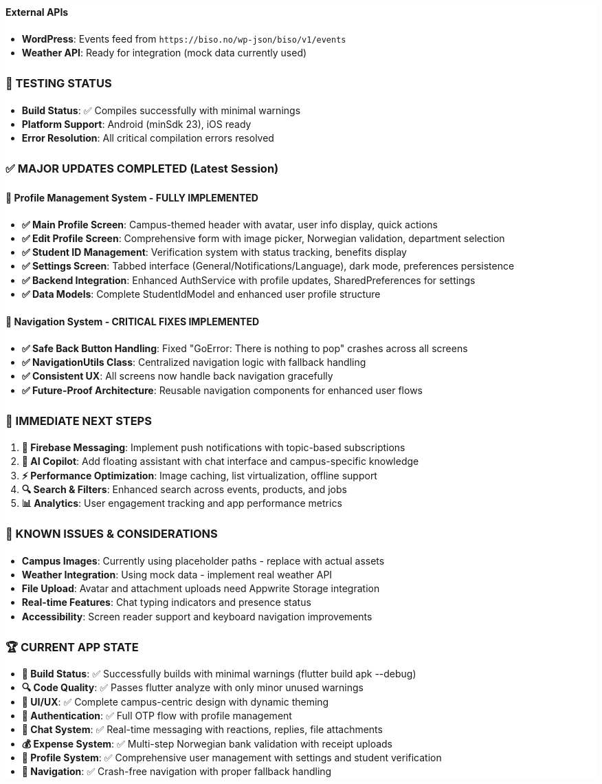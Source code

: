 #### External APIs
- **WordPress**: Events feed from `https://biso.no/wp-json/biso/v1/events`
- **Weather API**: Ready for integration (mock data currently used)

### 📱 TESTING STATUS
- **Build Status**: ✅ Compiles successfully with minimal warnings
- **Platform Support**: Android (minSdk 23), iOS ready
- **Error Resolution**: All critical compilation errors resolved

### ✅ MAJOR UPDATES COMPLETED (Latest Session)

#### 🎯 **Profile Management System** - FULLY IMPLEMENTED
- **✅ Main Profile Screen**: Campus-themed header with avatar, user info display, quick actions
- **✅ Edit Profile Screen**: Comprehensive form with image picker, Norwegian validation, department selection
- **✅ Student ID Management**: Verification system with status tracking, benefits display
- **✅ Settings Screen**: Tabbed interface (General/Notifications/Language), dark mode, preferences persistence
- **✅ Backend Integration**: Enhanced AuthService with profile updates, SharedPreferences for settings
- **✅ Data Models**: Complete StudentIdModel and enhanced user profile structure

#### 🔧 **Navigation System** - CRITICAL FIXES IMPLEMENTED
- **✅ Safe Back Button Handling**: Fixed "GoError: There is nothing to pop" crashes across all screens
- **✅ NavigationUtils Class**: Centralized navigation logic with fallback handling
- **✅ Consistent UX**: All screens now handle back navigation gracefully
- **✅ Future-Proof Architecture**: Reusable navigation components for enhanced user flows

### 🎯 IMMEDIATE NEXT STEPS
1. **🔔 Firebase Messaging**: Implement push notifications with topic-based subscriptions
2. **🤖 AI Copilot**: Add floating assistant with chat interface and campus-specific knowledge
3. **⚡ Performance Optimization**: Image caching, list virtualization, offline support
4. **🔍 Search & Filters**: Enhanced search across events, products, and jobs
5. **📊 Analytics**: User engagement tracking and app performance metrics

### 🚨 KNOWN ISSUES & CONSIDERATIONS
- **Campus Images**: Currently using placeholder paths - replace with actual assets
- **Weather Integration**: Using mock data - implement real weather API
- **File Upload**: Avatar and attachment uploads need Appwrite Storage integration
- **Real-time Features**: Chat typing indicators and presence status
- **Accessibility**: Screen reader support and keyboard navigation improvements

### 🏆 CURRENT APP STATE
- **📱 Build Status**: ✅ Successfully builds with minimal warnings (flutter build apk --debug)
- **🔍 Code Quality**: ✅ Passes flutter analyze with only minor unused warnings
- **🎨 UI/UX**: ✅ Complete campus-centric design with dynamic theming
- **🔐 Authentication**: ✅ Full OTP flow with profile management
- **💬 Chat System**: ✅ Real-time messaging with reactions, replies, file attachments
- **💰 Expense System**: ✅ Multi-step Norwegian bank validation with receipt uploads
- **👤 Profile System**: ✅ Comprehensive user management with settings and student verification
- **🧭 Navigation**: ✅ Crash-free navigation with proper fallback handling
